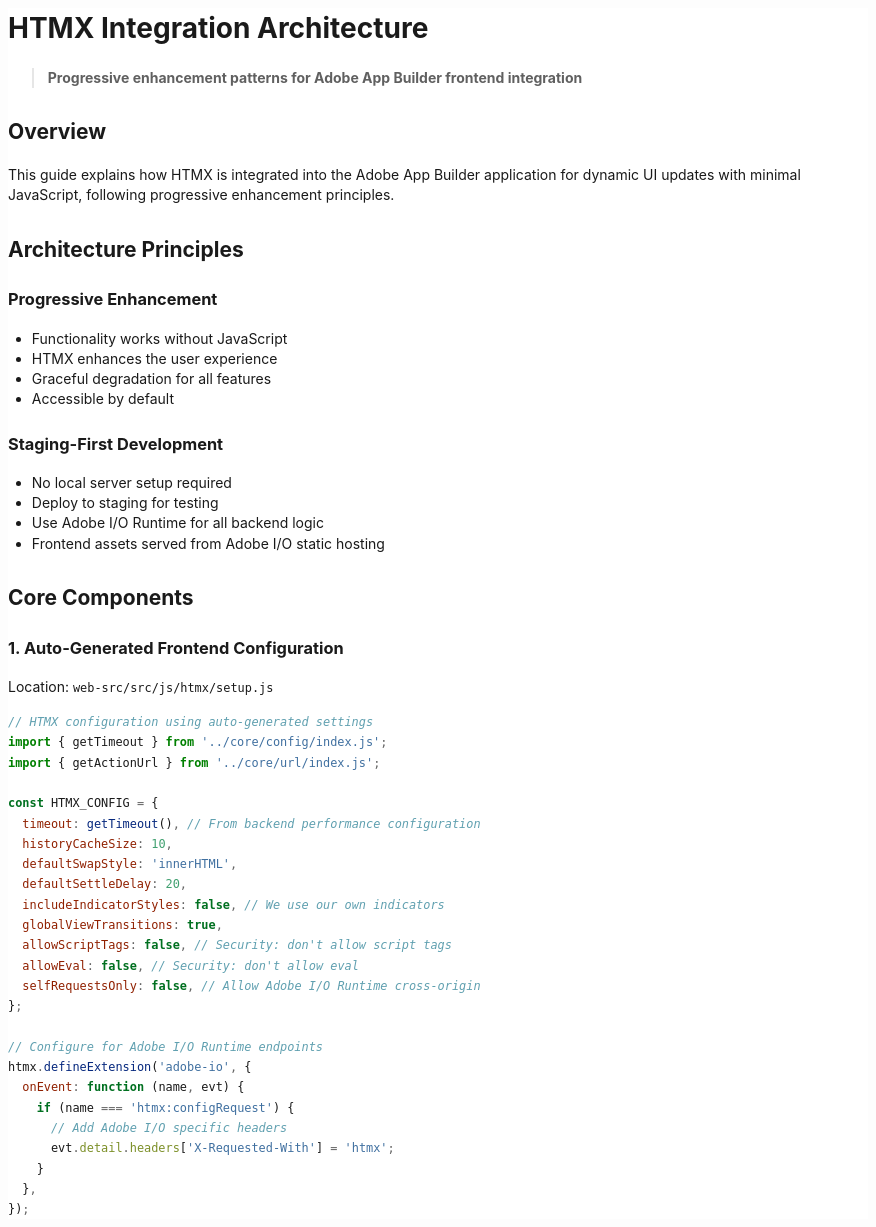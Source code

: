 # HTMX Integration Architecture

> **Progressive enhancement patterns for Adobe App Builder frontend integration**

## Overview

This guide explains how HTMX is integrated into the Adobe App Builder application for dynamic UI updates with minimal JavaScript, following progressive enhancement principles.

## Architecture Principles

### **Progressive Enhancement**

- Functionality works without JavaScript
- HTMX enhances the user experience
- Graceful degradation for all features
- Accessible by default

### **Staging-First Development**

- No local server setup required
- Deploy to staging for testing
- Use Adobe I/O Runtime for all backend logic
- Frontend assets served from Adobe I/O static hosting

## Core Components

### **1. Auto-Generated Frontend Configuration**

Location: `web-src/src/js/htmx/setup.js`

```javascript
// HTMX configuration using auto-generated settings
import { getTimeout } from '../core/config/index.js';
import { getActionUrl } from '../core/url/index.js';

const HTMX_CONFIG = {
  timeout: getTimeout(), // From backend performance configuration
  historyCacheSize: 10,
  defaultSwapStyle: 'innerHTML',
  defaultSettleDelay: 20,
  includeIndicatorStyles: false, // We use our own indicators
  globalViewTransitions: true,
  allowScriptTags: false, // Security: don't allow script tags
  allowEval: false, // Security: don't allow eval
  selfRequestsOnly: false, // Allow Adobe I/O Runtime cross-origin
};

// Configure for Adobe I/O Runtime endpoints
htmx.defineExtension('adobe-io', {
  onEvent: function (name, evt) {
    if (name === 'htmx:configRequest') {
      // Add Adobe I/O specific headers
      evt.detail.headers['X-Requested-With'] = 'htmx';
    }
  },
});
```

